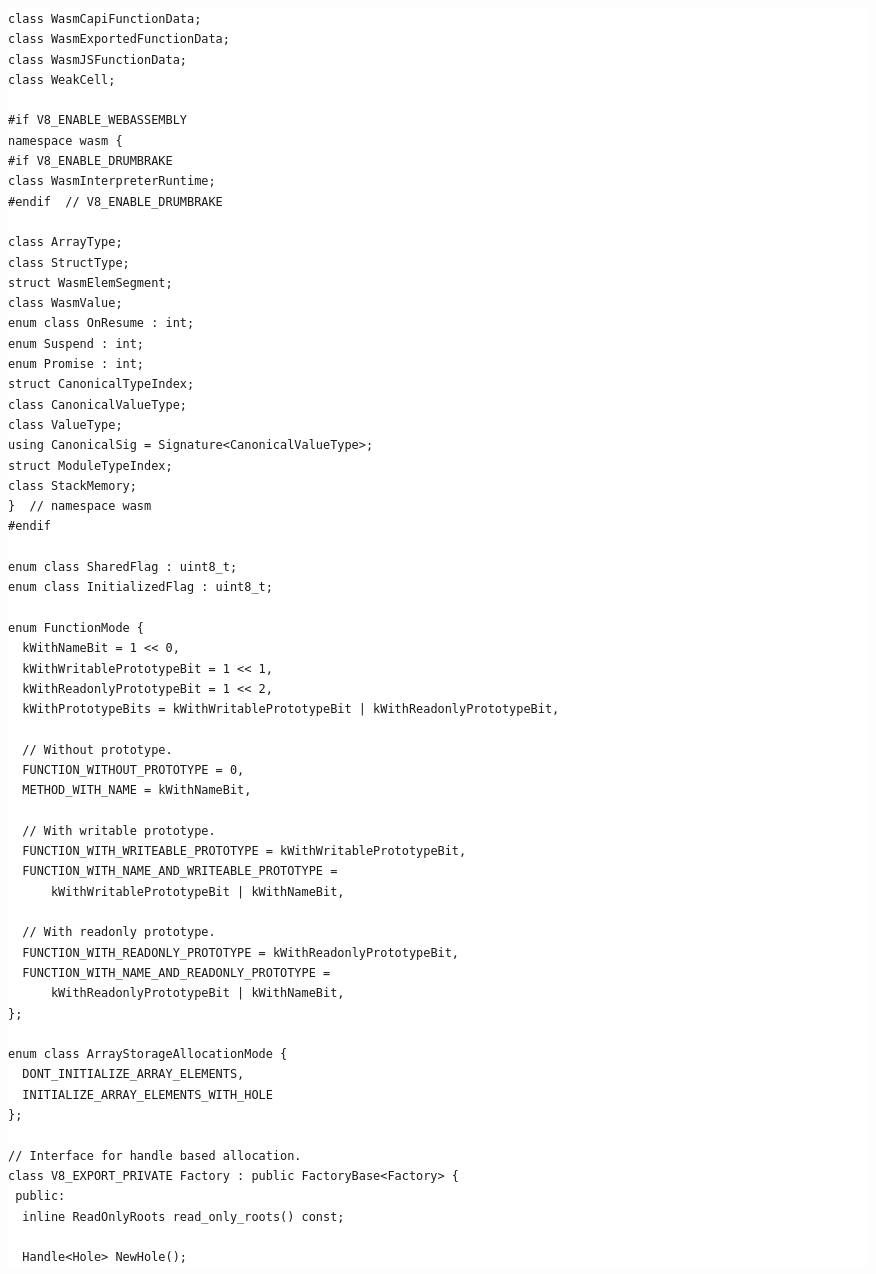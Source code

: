 ```
class WasmCapiFunctionData;
class WasmExportedFunctionData;
class WasmJSFunctionData;
class WeakCell;

#if V8_ENABLE_WEBASSEMBLY
namespace wasm {
#if V8_ENABLE_DRUMBRAKE
class WasmInterpreterRuntime;
#endif  // V8_ENABLE_DRUMBRAKE

class ArrayType;
class StructType;
struct WasmElemSegment;
class WasmValue;
enum class OnResume : int;
enum Suspend : int;
enum Promise : int;
struct CanonicalTypeIndex;
class CanonicalValueType;
class ValueType;
using CanonicalSig = Signature<CanonicalValueType>;
struct ModuleTypeIndex;
class StackMemory;
}  // namespace wasm
#endif

enum class SharedFlag : uint8_t;
enum class InitializedFlag : uint8_t;

enum FunctionMode {
  kWithNameBit = 1 << 0,
  kWithWritablePrototypeBit = 1 << 1,
  kWithReadonlyPrototypeBit = 1 << 2,
  kWithPrototypeBits = kWithWritablePrototypeBit | kWithReadonlyPrototypeBit,

  // Without prototype.
  FUNCTION_WITHOUT_PROTOTYPE = 0,
  METHOD_WITH_NAME = kWithNameBit,

  // With writable prototype.
  FUNCTION_WITH_WRITEABLE_PROTOTYPE = kWithWritablePrototypeBit,
  FUNCTION_WITH_NAME_AND_WRITEABLE_PROTOTYPE =
      kWithWritablePrototypeBit | kWithNameBit,

  // With readonly prototype.
  FUNCTION_WITH_READONLY_PROTOTYPE = kWithReadonlyPrototypeBit,
  FUNCTION_WITH_NAME_AND_READONLY_PROTOTYPE =
      kWithReadonlyPrototypeBit | kWithNameBit,
};

enum class ArrayStorageAllocationMode {
  DONT_INITIALIZE_ARRAY_ELEMENTS,
  INITIALIZE_ARRAY_ELEMENTS_WITH_HOLE
};

// Interface for handle based allocation.
class V8_EXPORT_PRIVATE Factory : public FactoryBase<Factory> {
 public:
  inline ReadOnlyRoots read_only_roots() const;

  Handle<Hole> NewHole();

```